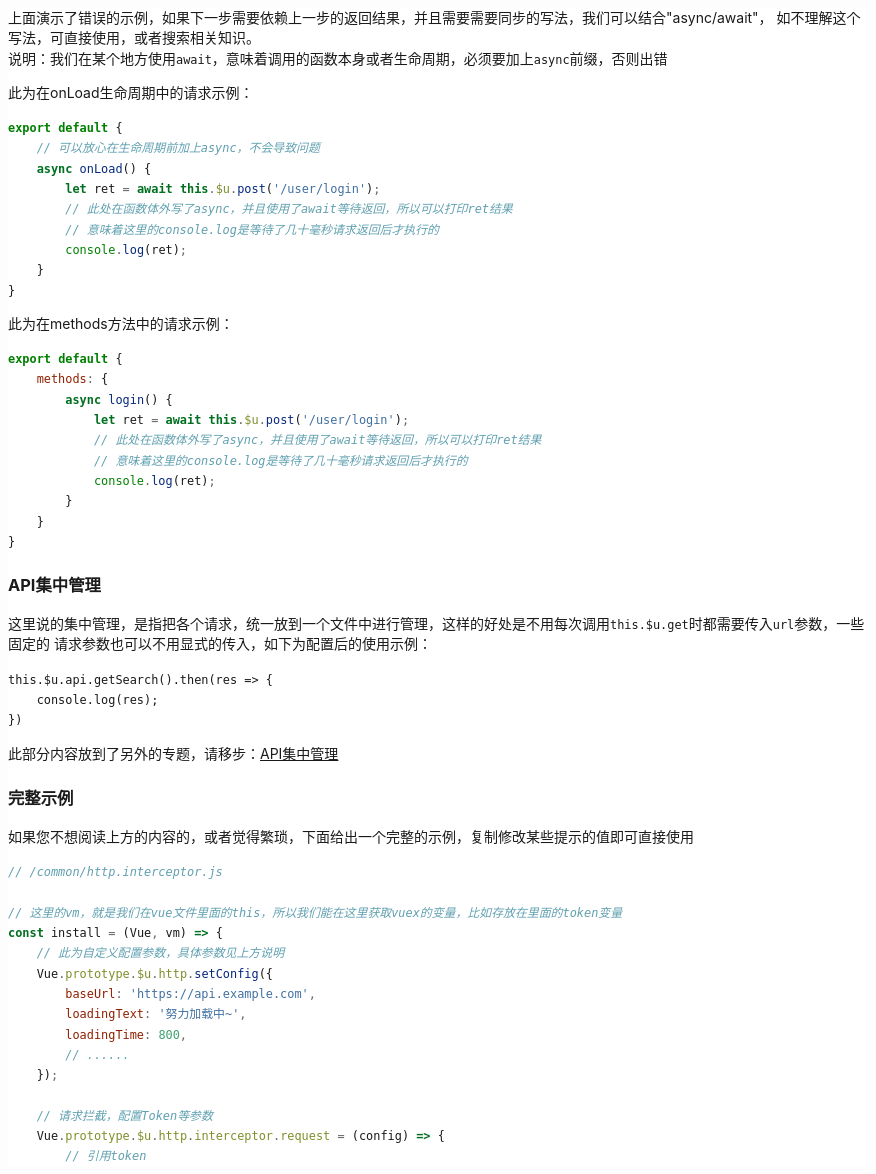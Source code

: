 ```js
```

上面演示了错误的示例，如果下一步需要依赖上一步的返回结果，并且需要需要同步的写法，我们可以结合"async/await"，
如不理解这个写法，可直接使用，或者搜索相关知识。  
说明：我们在某个地方使用`await`，意味着调用的函数本身或者生命周期，必须要加上`async`前缀，否则出错  

此为在onLoad生命周期中的请求示例：

```js
export default {
	// 可以放心在生命周期前加上async，不会导致问题
	async onLoad() {
		let ret = await this.$u.post('/user/login');
		// 此处在函数体外写了async，并且使用了await等待返回，所以可以打印ret结果
		// 意味着这里的console.log是等待了几十毫秒请求返回后才执行的
		console.log(ret);
	}
}
```

此为在methods方法中的请求示例：  

```js
export default {
	methods: {
		async login() {
			let ret = await this.$u.post('/user/login');
			// 此处在函数体外写了async，并且使用了await等待返回，所以可以打印ret结果
			// 意味着这里的console.log是等待了几十毫秒请求返回后才执行的
			console.log(ret);
		}
	}
}
```

### API集中管理

这里说的集中管理，是指把各个请求，统一放到一个文件中进行管理，这样的好处是不用每次调用`this.$u.get`时都需要传入`url`参数，一些固定的
请求参数也可以不用显式的传入，如下为配置后的使用示例：

```
this.$u.api.getSearch().then(res => {
	console.log(res);
})
```

此部分内容放到了另外的专题，请移步：[API集中管理](/js/apiManage.html)

### 完整示例

如果您不想阅读上方的内容的，或者觉得繁琐，下面给出一个完整的示例，复制修改某些提示的值即可直接使用

```js
// /common/http.interceptor.js

// 这里的vm，就是我们在vue文件里面的this，所以我们能在这里获取vuex的变量，比如存放在里面的token变量
const install = (Vue, vm) => {
	// 此为自定义配置参数，具体参数见上方说明
	Vue.prototype.$u.http.setConfig({
		baseUrl: 'https://api.example.com',
		loadingText: '努力加载中~',
		loadingTime: 800,
		// ......
	});
	
	// 请求拦截，配置Token等参数
	Vue.prototype.$u.http.interceptor.request = (config) => {
		// 引用token
```